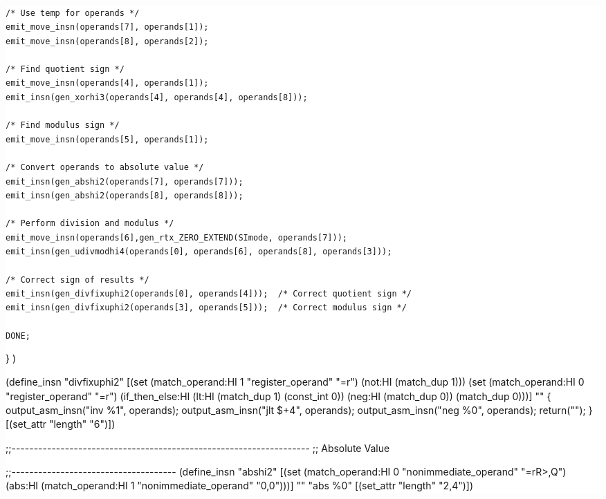     /* Use temp for operands */
    emit_move_insn(operands[7], operands[1]);
    emit_move_insn(operands[8], operands[2]);

    /* Find quotient sign */
    emit_move_insn(operands[4], operands[1]);
    emit_insn(gen_xorhi3(operands[4], operands[4], operands[8]));
  
    /* Find modulus sign */
    emit_move_insn(operands[5], operands[1]);

    /* Convert operands to absolute value */
    emit_insn(gen_abshi2(operands[7], operands[7]));
    emit_insn(gen_abshi2(operands[8], operands[8]));

    /* Perform division and modulus */
    emit_move_insn(operands[6],gen_rtx_ZERO_EXTEND(SImode, operands[7]));
    emit_insn(gen_udivmodhi4(operands[0], operands[6], operands[8], operands[3]));

    /* Correct sign of results */
    emit_insn(gen_divfixuphi2(operands[0], operands[4]));  /* Correct quotient sign */
    emit_insn(gen_divfixuphi2(operands[3], operands[5]));  /* Correct modulus sign */

    DONE;
  }
)


(define_insn "divfixuphi2"
  [(set (match_operand:HI 1 "register_operand" "=r")
        (not:HI (match_dup 1)))
   (set (match_operand:HI 0 "register_operand" "=r")
        (if_then_else:HI (lt:HI (match_dup 1) (const_int 0))
           (neg:HI (match_dup 0)) (match_dup 0)))]
  ""
  {
    output_asm_insn("inv  %1", operands);
    output_asm_insn("jlt  $+4", operands);
    output_asm_insn("neg  %0", operands);
    return("");
  }
  [(set_attr "length" "6")])


;;-------------------------------------------------------------------
;; Absolute Value


;;-------------------------------------
(define_insn "abshi2"
  [(set (match_operand:HI 0 "nonimmediate_operand" "=rR>,Q")
	(abs:HI (match_operand:HI 1 "nonimmediate_operand" "0,0")))]
  ""
  "abs  %0"
  [(set_attr "length" "2,4")])

